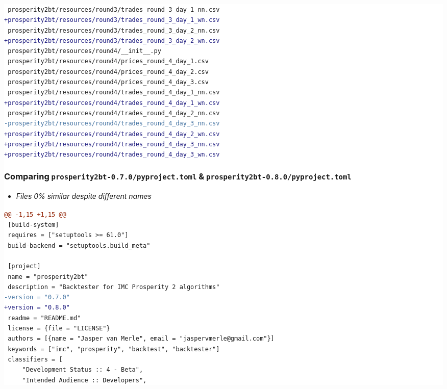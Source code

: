 ```diff
 prosperity2bt/resources/round3/trades_round_3_day_1_nn.csv
+prosperity2bt/resources/round3/trades_round_3_day_1_wn.csv
 prosperity2bt/resources/round3/trades_round_3_day_2_nn.csv
+prosperity2bt/resources/round3/trades_round_3_day_2_wn.csv
 prosperity2bt/resources/round4/__init__.py
 prosperity2bt/resources/round4/prices_round_4_day_1.csv
 prosperity2bt/resources/round4/prices_round_4_day_2.csv
 prosperity2bt/resources/round4/prices_round_4_day_3.csv
 prosperity2bt/resources/round4/trades_round_4_day_1_nn.csv
+prosperity2bt/resources/round4/trades_round_4_day_1_wn.csv
 prosperity2bt/resources/round4/trades_round_4_day_2_nn.csv
-prosperity2bt/resources/round4/trades_round_4_day_3_nn.csv
+prosperity2bt/resources/round4/trades_round_4_day_2_wn.csv
+prosperity2bt/resources/round4/trades_round_4_day_3_nn.csv
+prosperity2bt/resources/round4/trades_round_4_day_3_wn.csv
```

### Comparing `prosperity2bt-0.7.0/pyproject.toml` & `prosperity2bt-0.8.0/pyproject.toml`

 * *Files 0% similar despite different names*

```diff
@@ -1,15 +1,15 @@
 [build-system]
 requires = ["setuptools >= 61.0"]
 build-backend = "setuptools.build_meta"
 
 [project]
 name = "prosperity2bt"
 description = "Backtester for IMC Prosperity 2 algorithms"
-version = "0.7.0"
+version = "0.8.0"
 readme = "README.md"
 license = {file = "LICENSE"}
 authors = [{name = "Jasper van Merle", email = "jaspervmerle@gmail.com"}]
 keywords = ["imc", "prosperity", "backtest", "backtester"]
 classifiers = [
     "Development Status :: 4 - Beta",
     "Intended Audience :: Developers",
```

